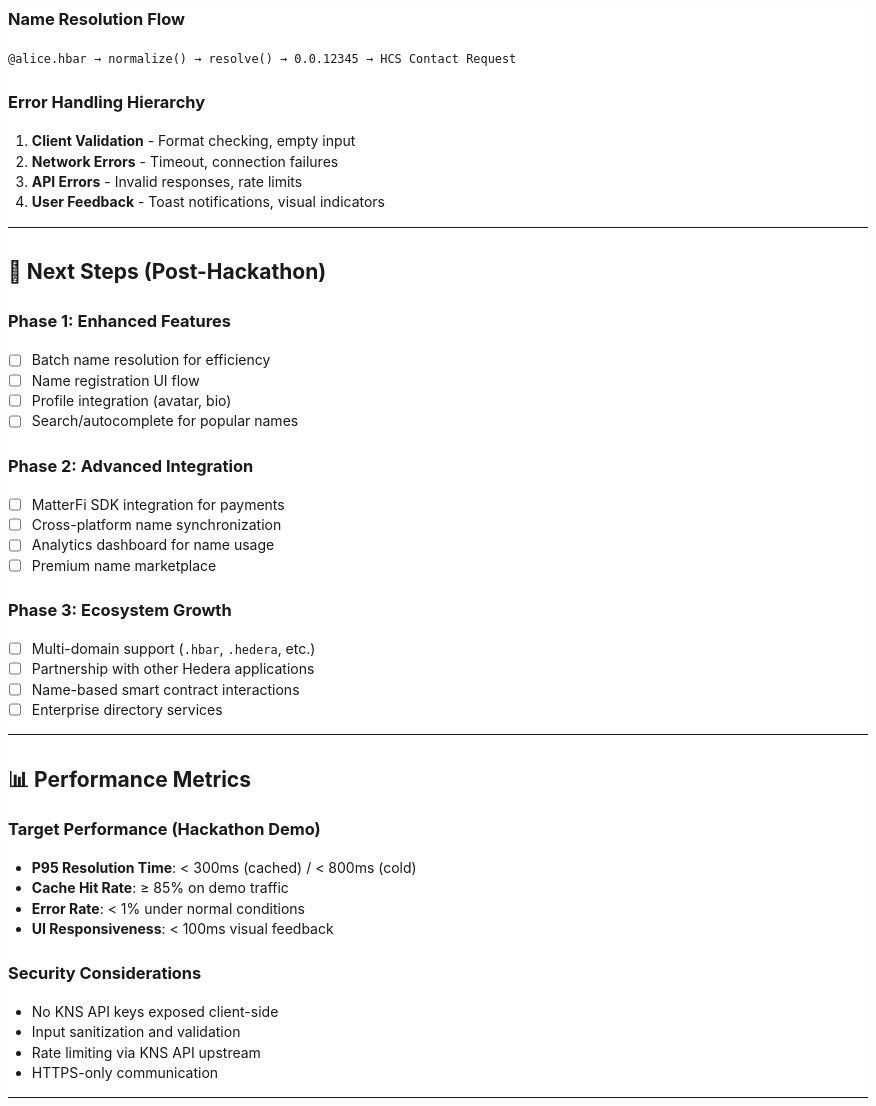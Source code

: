 ### **Name Resolution Flow**
```
@alice.hbar → normalize() → resolve() → 0.0.12345 → HCS Contact Request
```

### **Error Handling Hierarchy**
1. **Client Validation** - Format checking, empty input
2. **Network Errors** - Timeout, connection failures  
3. **API Errors** - Invalid responses, rate limits
4. **User Feedback** - Toast notifications, visual indicators

---

## 🚀 Next Steps (Post-Hackathon)

### **Phase 1: Enhanced Features**
- [ ] Batch name resolution for efficiency
- [ ] Name registration UI flow
- [ ] Profile integration (avatar, bio)
- [ ] Search/autocomplete for popular names

### **Phase 2: Advanced Integration**
- [ ] MatterFi SDK integration for payments
- [ ] Cross-platform name synchronization
- [ ] Analytics dashboard for name usage
- [ ] Premium name marketplace

### **Phase 3: Ecosystem Growth**
- [ ] Multi-domain support (`.hbar`, `.hedera`, etc.)
- [ ] Partnership with other Hedera applications
- [ ] Name-based smart contract interactions
- [ ] Enterprise directory services

---

## 📊 Performance Metrics

### **Target Performance** (Hackathon Demo)
- **P95 Resolution Time**: < 300ms (cached) / < 800ms (cold)
- **Cache Hit Rate**: ≥ 85% on demo traffic
- **Error Rate**: < 1% under normal conditions
- **UI Responsiveness**: < 100ms visual feedback

### **Security Considerations**
- No KNS API keys exposed client-side
- Input sanitization and validation
- Rate limiting via KNS API upstream
- HTTPS-only communication

---